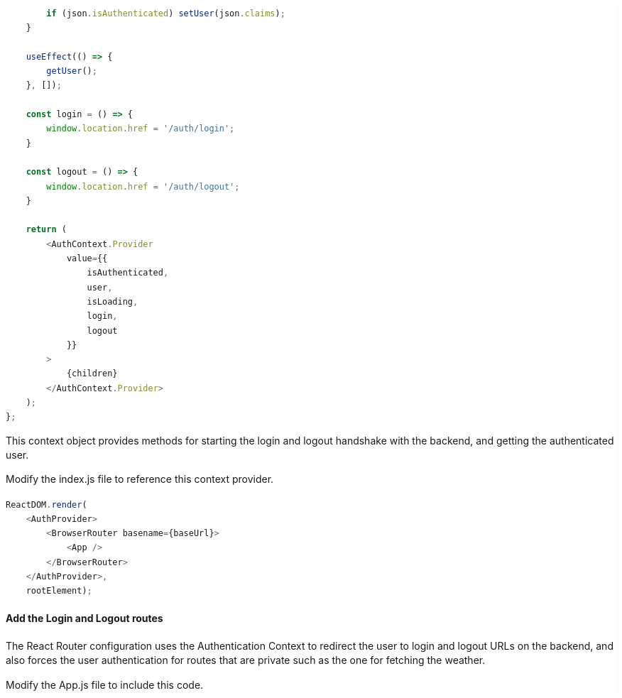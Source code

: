 ```javascript
        if (json.isAuthenticated) setUser(json.claims);
    }

    useEffect(() => {
        getUser();
    }, []);

    const login = () => {
        window.location.href = '/auth/login';
    }

    const logout = () => {
        window.location.href = '/auth/logout';
    }

    return (
        <AuthContext.Provider
            value={{
                isAuthenticated,
                user,
                isLoading,
                login,
                logout
            }}
        >
            {children}
        </AuthContext.Provider>
    );
};
```
This context object provides methods for starting the login and logout handshake with the backend, and getting the authenticated user.

Modify the index.js file to reference this context provider.

```javascript
ReactDOM.render(
    <AuthProvider>
        <BrowserRouter basename={baseUrl}>
            <App />
        </BrowserRouter>
    </AuthProvider>,
    rootElement);
```

#### Add the Login and Logout routes

The React Router configuration uses the Authentication Context to redirect the user to login and logout URLs on the backend, and also forces the user authentication for routes that are private such as the one for fetching the weather. 

Modify the App.js file to include this code.
